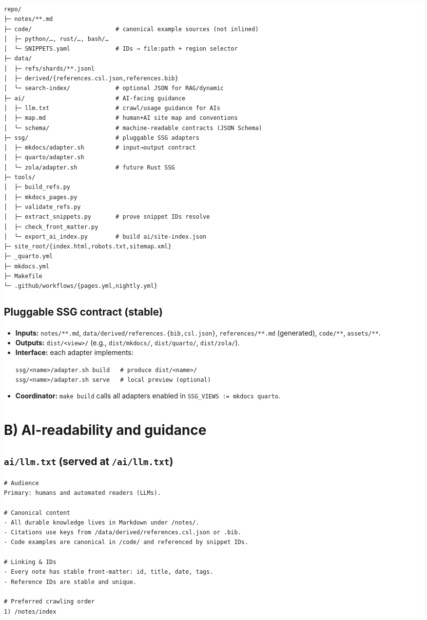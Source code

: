 ```
repo/
├─ notes/**.md
├─ code/                        # canonical example sources (not inlined)
│  ├─ python/…, rust/…, bash/…
│  └─ SNIPPETS.yaml             # IDs → file:path + region selector
├─ data/
│  ├─ refs/shards/**.jsonl
│  ├─ derived/{references.csl.json,references.bib}
│  └─ search-index/             # optional JSON for RAG/dynamic
├─ ai/                          # AI-facing guidance
│  ├─ llm.txt                   # crawl/usage guidance for AIs
│  ├─ map.md                    # human+AI site map and conventions
│  └─ schema/                   # machine-readable contracts (JSON Schema)
├─ ssg/                         # pluggable SSG adapters
│  ├─ mkdocs/adapter.sh         # input→output contract
│  ├─ quarto/adapter.sh
│  └─ zola/adapter.sh           # future Rust SSG
├─ tools/
│  ├─ build_refs.py
│  ├─ mkdocs_pages.py
│  ├─ validate_refs.py
│  ├─ extract_snippets.py       # prove snippet IDs resolve
│  ├─ check_front_matter.py
│  └─ export_ai_index.py        # build ai/site-index.json
├─ site_root/{index.html,robots.txt,sitemap.xml}
├─ _quarto.yml
├─ mkdocs.yml
├─ Makefile
└─ .github/workflows/{pages.yml,nightly.yml}
```

Pluggable SSG contract (stable)
-------------------------------

*   **Inputs:** `notes/**.md`, `data/derived/references.{bib,csl.json}`, `references/**.md` (generated), `code/**`, `assets/**`.
*   **Outputs:** `dist/<view>/` (e.g., `dist/mkdocs/`, `dist/quarto/`, `dist/zola/`).
*   **Interface:** each adapter implements:
    ```
    ssg/<name>/adapter.sh build   # produce dist/<name>/
    ssg/<name>/adapter.sh serve   # local preview (optional)
    ```
*   **Coordinator:** `make build` calls all adapters enabled in `SSG_VIEWS := mkdocs quarto`.

B) AI-readability and guidance
==============================

`ai/llm.txt` (served at `/ai/llm.txt`)
--------------------------------------

```
# Audience
Primary: humans and automated readers (LLMs).

# Canonical content
- All durable knowledge lives in Markdown under /notes/.
- Citations use keys from /data/derived/references.csl.json or .bib.
- Code examples are canonical in /code/ and referenced by snippet IDs.

# Linking & IDs
- Every note has stable front-matter: id, title, date, tags.
- Reference IDs are stable and unique.

# Preferred crawling order
1) /notes/index
```